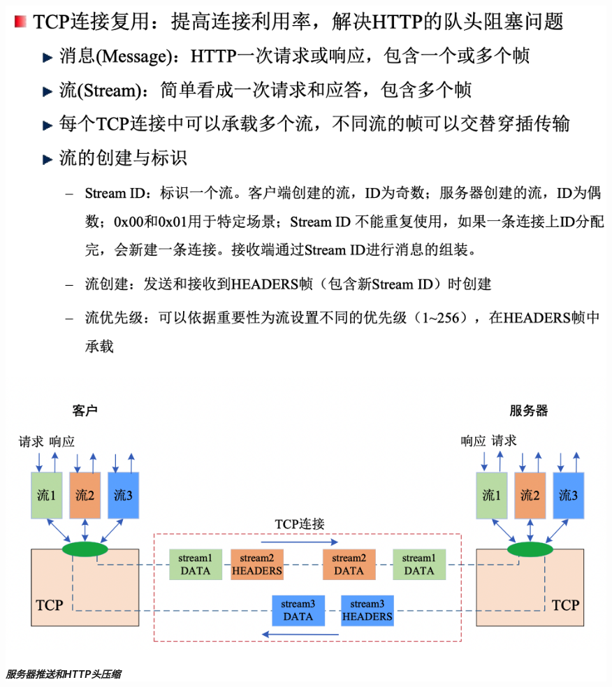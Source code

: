 ![image-20221012110140184](https://raw.githubusercontent.com/Lunaticsky-tql/blog_article_resources/main/%E5%AF%84%E7%BD%91-%E5%BA%94%E7%94%A8%E5%B1%82/20221026090332798519_644_image-20221012110140184.png)

![image-20221012110329212](https://raw.githubusercontent.com/Lunaticsky-tql/blog_article_resources/main/%E5%AF%84%E7%BD%91-%E5%BA%94%E7%94%A8%E5%B1%82/20221026090334780017_529_image-20221012110329212.png)

##### 服务器推送和HTTP头压缩
